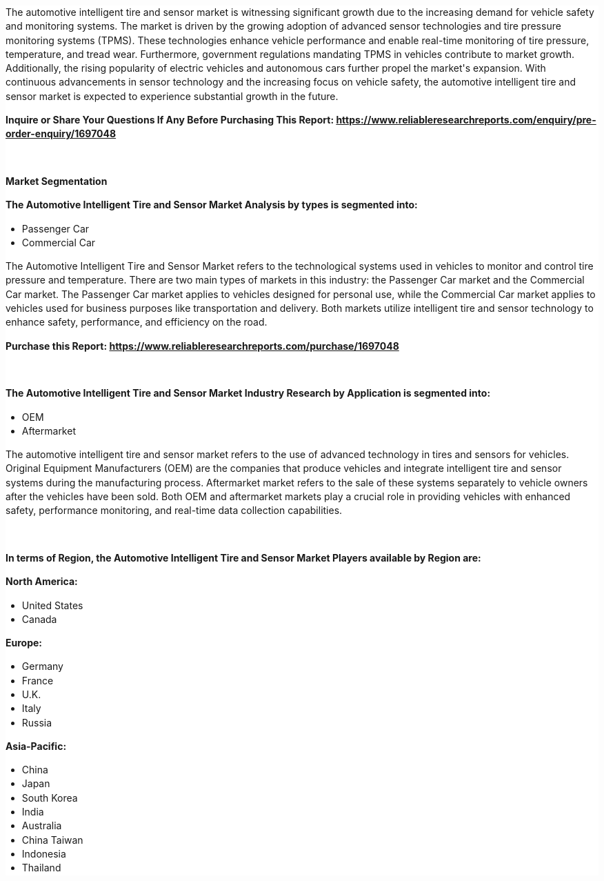 <p><p>The automotive intelligent tire and sensor market is witnessing significant growth due to the increasing demand for vehicle safety and monitoring systems. The market is driven by the growing adoption of advanced sensor technologies and tire pressure monitoring systems (TPMS). These technologies enhance vehicle performance and enable real-time monitoring of tire pressure, temperature, and tread wear. Furthermore, government regulations mandating TPMS in vehicles contribute to market growth. Additionally, the rising popularity of electric vehicles and autonomous cars further propel the market's expansion. With continuous advancements in sensor technology and the increasing focus on vehicle safety, the automotive intelligent tire and sensor market is expected to experience substantial growth in the future.</p></p>
<p><strong>Inquire or Share Your Questions If Any Before Purchasing This Report: <a href="https://www.reliableresearchreports.com/enquiry/pre-order-enquiry/1697048">https://www.reliableresearchreports.com/enquiry/pre-order-enquiry/1697048</a></strong></p>
<p>&nbsp;</p>
<p><strong>Market Segmentation</strong></p>
<p><strong>The Automotive Intelligent Tire and Sensor Market Analysis by types is segmented into:</strong></p>
<p><ul><li>Passenger Car</li><li>Commercial Car</li></ul></p>
<p><p>The Automotive Intelligent Tire and Sensor Market refers to the technological systems used in vehicles to monitor and control tire pressure and temperature. There are two main types of markets in this industry: the Passenger Car market and the Commercial Car market. The Passenger Car market applies to vehicles designed for personal use, while the Commercial Car market applies to vehicles used for business purposes like transportation and delivery. Both markets utilize intelligent tire and sensor technology to enhance safety, performance, and efficiency on the road.</p></p>
<p><strong>Purchase this Report:&nbsp;<a href="https://www.reliableresearchreports.com/purchase/1697048">https://www.reliableresearchreports.com/purchase/1697048</a></strong></p>
<p>&nbsp;</p>
<p><strong>The Automotive Intelligent Tire and Sensor Market Industry Research by Application is segmented into:</strong></p>
<p><ul><li>OEM</li><li>Aftermarket</li></ul></p>
<p><p>The automotive intelligent tire and sensor market refers to the use of advanced technology in tires and sensors for vehicles. Original Equipment Manufacturers (OEM) are the companies that produce vehicles and integrate intelligent tire and sensor systems during the manufacturing process. Aftermarket market refers to the sale of these systems separately to vehicle owners after the vehicles have been sold. Both OEM and aftermarket markets play a crucial role in providing vehicles with enhanced safety, performance monitoring, and real-time data collection capabilities.</p></p>
<p>&nbsp;</p>
<p><strong>In terms of Region, the Automotive Intelligent Tire and Sensor Market Players available by Region are:</strong></p>
<p>
    <p> <strong> North America: </strong>
        <ul>
            <li>United States</li>
            <li>Canada</li>
        </ul>
        </p> 
    <p> <strong> Europe: </strong>
        <ul>
            <li>Germany</li>
            <li>France</li>
            <li>U.K.</li>
            <li>Italy</li>
            <li>Russia</li>
        </ul>
        </p> 
    <p> <strong> Asia-Pacific: </strong>
        <ul>
            <li>China</li>
            <li>Japan</li>
            <li>South Korea</li>
            <li>India</li>
            <li>Australia</li>
            <li>China Taiwan</li>
            <li>Indonesia</li>
            <li>Thailand</li>